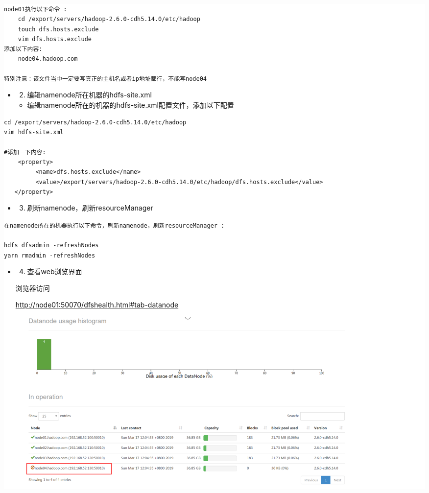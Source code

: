 ```
node01执行以下命令 : 
	cd /export/servers/hadoop-2.6.0-cdh5.14.0/etc/hadoop
	touch dfs.hosts.exclude
	vim dfs.hosts.exclude
添加以下内容:
	node04.hadoop.com

特别注意：该文件当中一定要写真正的主机名或者ip地址都行，不能写node04
```

* 2) 编辑namenode所在机器的hdfs-site.xml
  * 编辑namenode所在的机器的hdfs-site.xml配置文件，添加以下配置

```
cd /export/servers/hadoop-2.6.0-cdh5.14.0/etc/hadoop
vim hdfs-site.xml

#添加一下内容:
	<property>
         <name>dfs.hosts.exclude</name>
         <value>/export/servers/hadoop-2.6.0-cdh5.14.0/etc/hadoop/dfs.hosts.exclude</value>
   </property>
```

* 3)  刷新namenode，刷新resourceManager

```
在namenode所在的机器执行以下命令，刷新namenode，刷新resourceManager : 

hdfs dfsadmin -refreshNodes
yarn rmadmin -refreshNodes
```

* 4) 查看web浏览界面

  浏览器访问

  [http://node01:50070/dfshealth.html#tab-datanode](#tab-datanode)

  ![1565174534184](assets/1565174534184.png)

